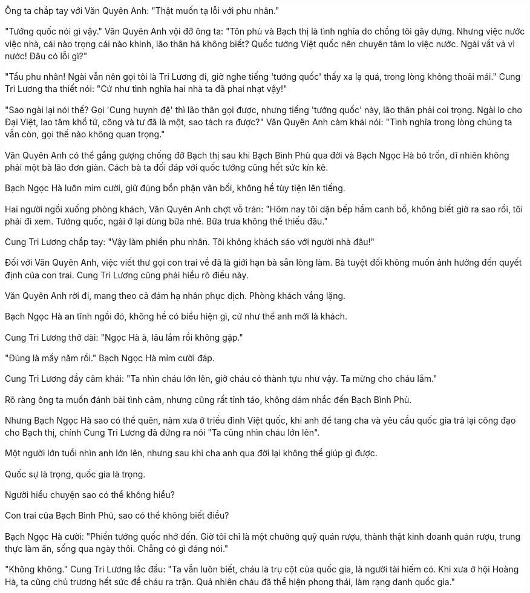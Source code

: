 Ông ta chắp tay với Văn Quyên Anh: "Thật muốn tạ lỗi với phu nhân."

"Tướng quốc nói gì vậy." Văn Quyên Anh vội đỡ ông ta: "Tôn phủ và Bạch thị là tình nghĩa do chồng tôi gây dựng. Nhưng việc nước việc nhà, cái nào trọng cái nào khinh, lão thân há không biết? Quốc tướng Việt quốc nên chuyên tâm lo việc nước. Ngài vất vả vì nước! Đâu có lỗi gì?"

"Tẩu phu nhân! Ngài vẫn nên gọi tôi là Tri Lương đi, giờ nghe tiếng 'tướng quốc' thấy xa lạ quá, trong lòng không thoải mái." Cung Tri Lương tha thiết nói: "Cứ như tình nghĩa hai nhà ta đã phai nhạt vậy!"

"Sao ngài lại nói thế? Gọi 'Cung huynh đệ' thì lão thân gọi được, nhưng tiếng 'tướng quốc' này, lão thân phải coi trọng. Ngài lo cho Đại Việt, lao tâm khổ tứ, công và tư đã là một, sao tách ra được?" Văn Quyên Anh cảm khái nói: "Tình nghĩa trong lòng chúng ta vẫn còn, gọi thế nào không quan trọng."

Văn Quyên Anh có thể gắng gượng chống đỡ Bạch thị sau khi Bạch Bình Phủ qua đời và Bạch Ngọc Hà bỏ trốn, dĩ nhiên không phải một bà lão đơn giản. Cách bà ta đối đáp với quốc tướng cũng hết sức kín kẽ.

Bạch Ngọc Hà luôn mỉm cười, giữ đúng bổn phận vãn bối, không hề tùy tiện lên tiếng.

Hai người ngồi xuống phòng khách, Văn Quyên Anh chợt vỗ trán: "Hôm nay tôi dặn bếp hầm canh bổ, không biết giờ ra sao rồi, tôi phải đi xem. Tướng quốc, ngài ở lại dùng bữa nhé. Bữa trưa không thể thiếu đâu."

Cung Tri Lương chắp tay: "Vậy làm phiền phu nhân. Tôi không khách sáo với người nhà đâu!"

Đối với Văn Quyên Anh, việc viết thư gọi con trai về đã là giới hạn bà sẵn lòng làm. Bà tuyệt đối không muốn ảnh hưởng đến quyết định của con trai. Cung Tri Lương cũng phải hiểu rõ điều này.

Văn Quyên Anh rời đi, mang theo cả đám hạ nhân phục dịch. Phòng khách vắng lặng.

Bạch Ngọc Hà an tĩnh ngồi đó, không hề có biểu hiện gì, cứ như thể anh mới là khách.

Cung Tri Lương thở dài: "Ngọc Hà à, lâu lắm rồi không gặp."

"Đúng là mấy năm rồi." Bạch Ngọc Hà mỉm cười đáp.

Cung Tri Lương đầy cảm khái: "Ta nhìn cháu lớn lên, giờ cháu có thành tựu như vậy. Ta mừng cho cháu lắm."

Rõ ràng ông ta muốn đánh bài tình cảm, nhưng cũng rất tỉnh táo, không dám nhắc đến Bạch Bình Phủ.

Nhưng Bạch Ngọc Hà sao có thể quên, năm xưa ở triều đình Việt quốc, khi anh để tang cha và yêu cầu quốc gia trả lại công đạo cho Bạch thị, chính Cung Tri Lương đã đứng ra nói "Ta cũng nhìn cháu lớn lên".

Một người lớn tuổi nhìn anh lớn lên, nhưng sau khi cha anh qua đời lại không thể giúp gì được.

Quốc sự là trọng, quốc gia là trọng.

Người hiểu chuyện sao có thể không hiểu?

Con trai của Bạch Bình Phủ, sao có thể không biết điều?

Bạch Ngọc Hà cười: "Phiền tướng quốc nhớ đến. Giờ tôi chỉ là một chưởng quỹ quán rượu, thành thật kinh doanh quán rượu, trung thực làm ăn, sống qua ngày thôi. Chẳng có gì đáng nói."

"Không không." Cung Tri Lương lắc đầu: "Ta vẫn luôn biết, cháu là trụ cột của quốc gia, là người tài hiếm có. Khi xưa ở hội Hoàng Hà, ta cũng chủ trương hết sức để cháu ra trận. Quả nhiên cháu đã thể hiện phong thái, làm rạng danh quốc gia."
